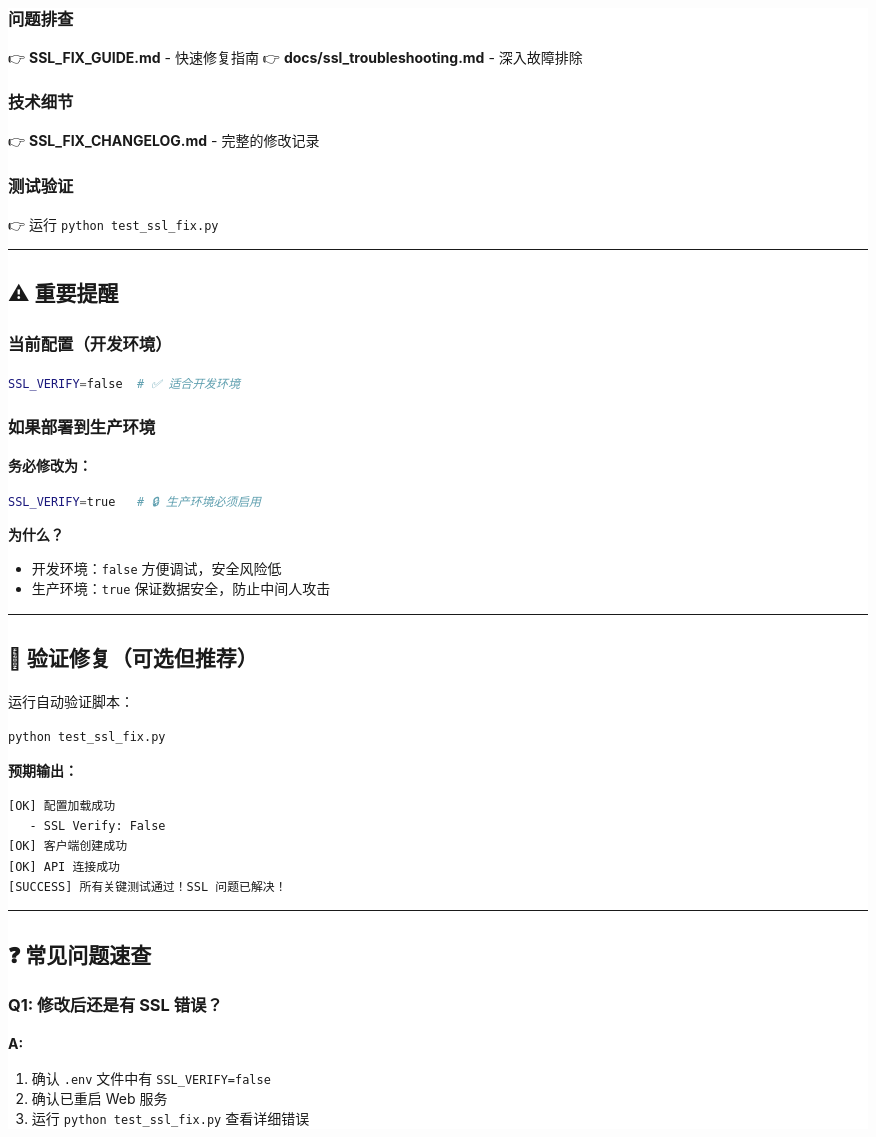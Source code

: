 ### 问题排查
👉 **SSL_FIX_GUIDE.md** - 快速修复指南
👉 **docs/ssl_troubleshooting.md** - 深入故障排除

### 技术细节
👉 **SSL_FIX_CHANGELOG.md** - 完整的修改记录

### 测试验证
👉 运行 `python test_ssl_fix.py`

---

## ⚠️ 重要提醒

### 当前配置（开发环境）
```bash
SSL_VERIFY=false  # ✅ 适合开发环境
```

### 如果部署到生产环境
**务必修改为：**
```bash
SSL_VERIFY=true   # 🔒 生产环境必须启用
```

**为什么？**
- 开发环境：`false` 方便调试，安全风险低
- 生产环境：`true` 保证数据安全，防止中间人攻击

---

## 🎯 验证修复（可选但推荐）

运行自动验证脚本：
```bash
python test_ssl_fix.py
```

**预期输出：**
```
[OK] 配置加载成功
   - SSL Verify: False
[OK] 客户端创建成功
[OK] API 连接成功
[SUCCESS] 所有关键测试通过！SSL 问题已解决！
```

---

## ❓ 常见问题速查

### Q1: 修改后还是有 SSL 错误？
**A:** 
1. 确认 `.env` 文件中有 `SSL_VERIFY=false`
2. 确认已重启 Web 服务
3. 运行 `python test_ssl_fix.py` 查看详细错误
